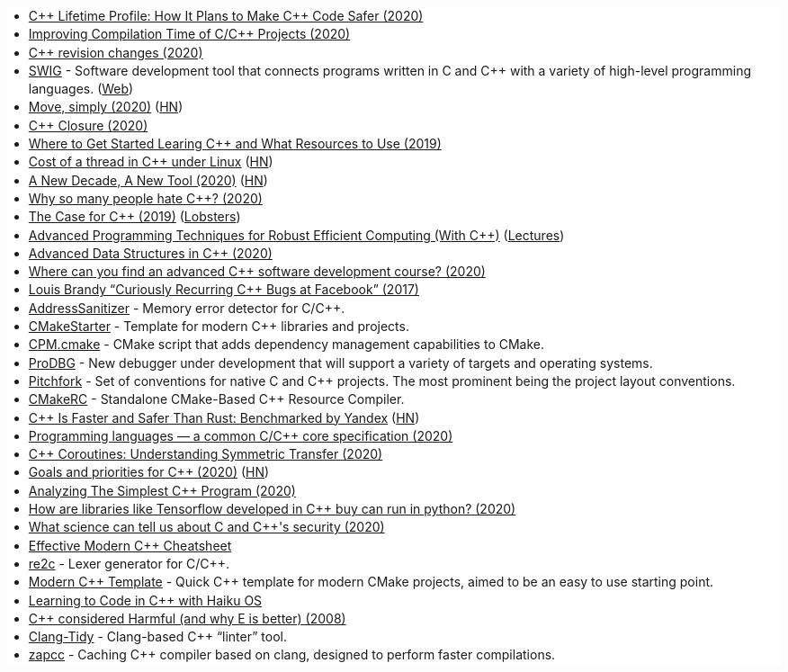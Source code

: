 - [C++ Lifetime Profile: How It Plans to Make C++ Code Safer (2020)](https://pspdfkit.com/blog/2020/the-cpp-lifetime-profile/)
- [Improving Compilation Time of C/C++ Projects (2020)](https://interrupt.memfault.com/blog/improving-compilation-times-c-cpp-projects)
- [C++ revision changes (2020)](https://www.reddit.com/r/cpp/comments/f47x4o/202002_prague_iso_c_committee_trip_report_c20_is/)
- [SWIG](https://github.com/swig/swig) - Software development tool that connects programs written in C and C++ with a variety of high-level programming languages. ([Web](http://www.swig.org/))
- [Move, simply (2020)](https://herbsutter.com/2020/02/17/move-simply/) ([HN](https://news.ycombinator.com/item?id=22349302))
- [C++ Closure (2020)](https://leimao.github.io/blog/CPP-Closure/)
- [Where to Get Started Learing C++ and What Resources to Use (2019)](https://shafik.github.io/c++/learning/2019/09/05/getting_started_learning_cpp.html)
- [Cost of a thread in C++ under Linux](https://lemire.me/blog/2020/01/30/cost-of-a-thread-in-c-under-linux/) ([HN](https://news.ycombinator.com/item?id=22456642))
- [A New Decade, A New Tool (2020)](https://vector-of-bool.github.io/2020/01/06/new-decade.html) ([HN](https://news.ycombinator.com/item?id=22578755))
- [Why so many people hate C++? (2020)](https://www.reddit.com/r/cpp/comments/fm5h6r/why_so_many_people_hate_c/)
- [The Case for C++ (2019)](https://itnext.io/the-case-for-c-4122a5b47130) ([Lobsters](https://lobste.rs/s/oqcyvr/case_for_c))
- [Advanced Programming Techniques for Robust Efficient Computing (With C++)](https://www.ece.uvic.ca/~frodo/courses/cpp/) ([Lectures](https://www.ece.uvic.ca/~frodo/cppbook/#2019_05_seng475_videos))
- [Advanced Data Structures in C++ (2020)](https://eecs.wsu.edu/~aofallon/cpts223/schedule.htm)
- [Where can you find an advanced C++ software development course? (2020)](https://www.reddit.com/r/cpp/comments/fsqxve/where_can_you_find_an_advanced_c_software/)
- [Louis Brandy “Curiously Recurring C++ Bugs at Facebook” (2017)](https://www.youtube.com/watch?v=lkgszkPnV8g)
- [AddressSanitizer](https://github.com/google/sanitizers/wiki/AddressSanitizer) - Memory error detector for C/C++.
- [CMakeStarter](https://github.com/TheLartians/CPPStarter) - Template for modern C++ libraries and projects.
- [CPM.cmake](https://github.com/TheLartians/CPM.cmake) - CMake script that adds dependency management capabilities to CMake.
- [ProDBG](https://github.com/emoon/ProDBG) - New debugger under development that will support a variety of targets and operating systems.
- [Pitchfork](https://github.com/vector-of-bool/pitchfork) - Set of conventions for native C and C++ projects. The most prominent being the project layout conventions.
- [CMakeRC](https://github.com/vector-of-bool/cmrc) - Standalone CMake-Based C++ Resource Compiler.
- [C++ Is Faster and Safer Than Rust: Benchmarked by Yandex](https://www.viva64.com/en/b/0733/) ([HN](https://news.ycombinator.com/item?id=23134688))
- [Programming languages — a common C/C++ core specification (2020)](http://www.open-std.org/jtc1/sc22/wg14/www/docs/n2494.pdf)
- [C++ Coroutines: Understanding Symmetric Transfer (2020)](https://lewissbaker.github.io/2020/05/11/understanding_symmetric_transfer)
- [Goals and priorities for C++ (2020)](http://www.open-std.org/jtc1/sc22/wg21/docs/papers/2020/p2137r0.html) ([HN](https://news.ycombinator.com/item?id=23256901))
- [Analyzing The Simplest C++ Program (2020)](https://oneraynyday.github.io/dev/2020/05/03/Analyzing-The-Simplest-C++-Program/)
- [How are libraries like Tensorflow developed in C++ buy can run in python? (2020)](https://www.reddit.com/r/cpp/comments/gp8gl4/how_are_libraries_like_tensorflow_developed_in_c/)
- [What science can tell us about C and C++'s security (2020)](https://alexgaynor.net/2020/may/27/science-on-memory-unsafety-and-security/)
- [Effective Modern C++ Cheatsheet](https://github.com/muqsitnawaz/modern-cpp-cheatsheet)
- [re2c](https://github.com/skvadrik/re2c) - Lexer generator for C/C++.
- [Modern C++ Template](https://github.com/filipdutescu/modern-cpp-template) - Quick C++ template for modern CMake projects, aimed to be an easy to use starting point.
- [Learning to Code in C++ with Haiku OS](https://www.haiku-os.org/development/)
- [C++ considered Harmful (and why E is better) (2008)](http://cshandley.co.uk/CppConsideredHarmful.html)
- [Clang-Tidy](https://clang.llvm.org/extra/clang-tidy/) - Clang-based C++ “linter” tool.
- [zapcc](https://github.com/yrnkrn/zapcc) - Caching C++ compiler based on clang, designed to perform faster compilations.